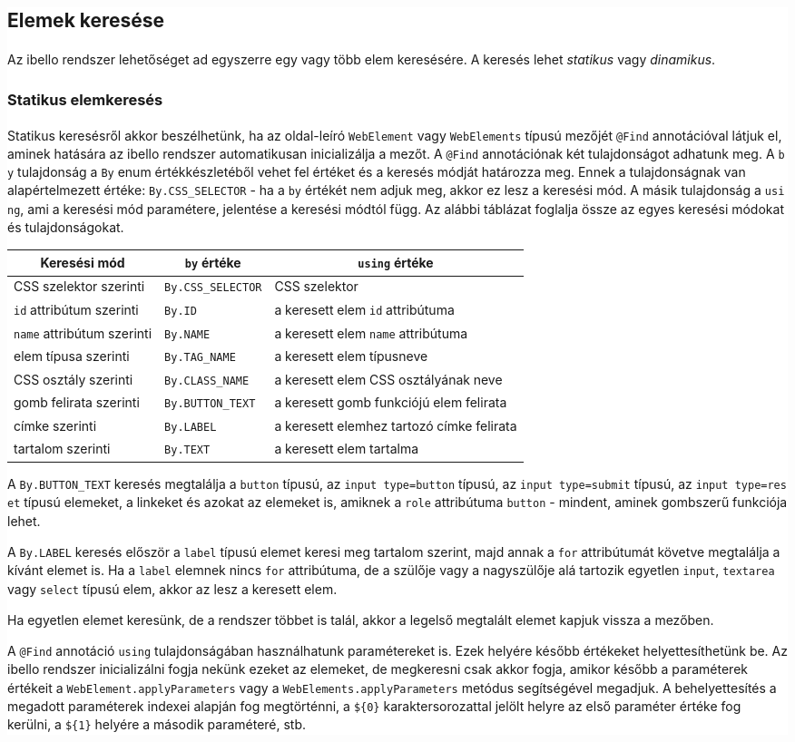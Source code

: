 ## Elemek keresése

Az ibello rendszer lehetőséget ad egyszerre egy vagy több elem keresésére. A keresés lehet _statikus_ vagy _dinamikus_.

### Statikus elemkeresés

Statikus keresésről akkor beszélhetünk, ha az oldal-leíró `WebElement` vagy `WebElements` típusú mezőjét `@Find` annotációval látjuk el, aminek hatására az ibello rendszer automatikusan
inicializálja a mezőt. A `@Find` annotációnak két tulajdonságot adhatunk meg. A `by` tulajdonság a `By` enum értékkészletéből vehet fel értéket és a keresés módját határozza meg.
Ennek a tulajdonságnak van alapértelmezett értéke: `By.CSS_SELECTOR` - ha a `by` értékét nem adjuk meg, akkor ez lesz a keresési mód. A másik tulajdonság a `using`, ami a keresési
mód paramétere, jelentése a keresési módtól függ. Az alábbi táblázat foglalja össze az egyes keresési módokat és tulajdonságokat.

| Keresési mód               | `by` értéke       | `using` értéke                            |
| -------------------------- | ----------------- | ----------------------------------------- |
| CSS szelektor szerinti     | `By.CSS_SELECTOR` | CSS szelektor                             |
| `id` attribútum szerinti   | `By.ID`           | a keresett elem `id` attribútuma          |
| `name` attribútum szerinti | `By.NAME`         | a keresett elem `name` attribútuma        |
| elem típusa szerinti       | `By.TAG_NAME`     | a keresett elem típusneve                 |
| CSS osztály szerinti       | `By.CLASS_NAME`   | a keresett elem CSS osztályának neve      |
| gomb felirata szerinti     | `By.BUTTON_TEXT`  | a keresett gomb funkciójú elem felirata   |
| címke szerinti             | `By.LABEL`        | a keresett elemhez tartozó címke felirata |
| tartalom szerinti          | `By.TEXT`         | a keresett elem tartalma                  |

A `By.BUTTON_TEXT` keresés megtalálja a `button` típusú, az `input type=button` típusú, az `input type=submit` típusú, az `input type=reset` típusú elemeket, a linkeket és azokat az
elemeket is, amiknek a `role` attribútuma `button` - mindent, aminek gombszerű funkciója lehet.

A `By.LABEL` keresés először a `label` típusú elemet keresi meg tartalom szerint, majd annak a `for` attribútumát követve megtalálja a
kívánt elemet is. Ha a `label` elemnek nincs `for` attribútuma, de a szülője vagy a nagyszülője alá tartozik egyetlen `input`, `textarea` vagy `select` típusú elem,
akkor az lesz a keresett elem.

Ha egyetlen elemet keresünk, de a rendszer többet is talál, akkor a legelső megtalált elemet kapjuk vissza a mezőben.

A `@Find` annotáció `using` tulajdonságában használhatunk paramétereket is. Ezek helyére később értékeket helyettesíthetünk be. Az ibello rendszer inicializálni fogja
nekünk ezeket az elemeket, de megkeresni csak akkor fogja, amikor később a paraméterek értékeit a `WebElement.applyParameters` vagy a `WebElements.applyParameters`
metódus segítségével megadjuk. A behelyettesítés a megadott paraméterek indexei alapján fog megtörténni, a `${0}` karaktersorozattal jelölt helyre az első paraméter
értéke fog kerülni, a `${1}` helyére a második paraméteré, stb.
